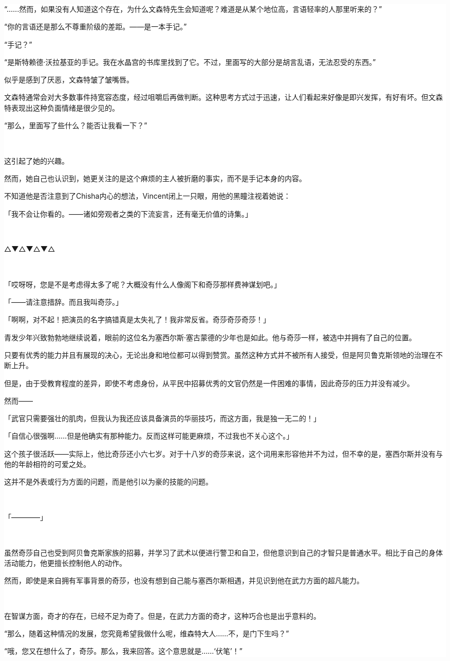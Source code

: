 “......然而，如果没有人知道这个存在，为什么文森特先生会知道呢？难道是从某个地位高，言语轻率的人那里听来的？”

“你的言语还是那么不尊重阶级的差距。——是一本手记。”

“手记？”

“是斯特赖德·沃拉基亚的手记。我在水晶宫的书库里找到了它。不过，里面写的大部分是胡言乱语，无法忍受的东西。”

似乎是感到了厌恶，文森特皱了皱嘴唇。

文森特通常会对大多数事件持宽容态度，经过咀嚼后再做判断。这种思考方式过于迅速，让人们看起来好像是即兴发挥，有好有坏。但文森特表现出这种负面情绪是很少见的。

“那么，里面写了些什么？能否让我看一下？”

　

这引起了她的兴趣。

然而，她自己也认识到，她更关注的是这个麻烦的主人被折磨的事实，而不是手记本身的内容。

不知道他是否注意到了Chisha内心的想法，Vincent闭上一只眼，用他的黑瞳注视着她说：

「我不会让你看的。——诸如旁观者之类的下流妄言，还有毫无价值的诗集。」

　

△▼△▼△▼△

　

「哎呀呀，您是不是考虑得太多了呢？大概没有什么人像阁下和奇莎那样费神谋划吧。」

「——请注意措辞。而且我叫奇莎。」

「啊啊，对不起！把演员的名字搞错真是太失礼了！我非常反省。奇莎奇莎奇莎！」

青发少年兴致勃勃地继续说着，眼前的这位名为塞西尔斯·塞古蒙德的少年也是如此。他与奇莎一样，被选中并拥有了自己的位置。

只要有优秀的能力并且有展现的决心，无论出身和地位都可以得到赞赏。虽然这种方式并不被所有人接受，但是阿贝鲁克斯领地的治理在不断上升。

但是，由于受教育程度的差异，即使不考虑身份，从平民中招募优秀的文官仍然是一件困难的事情，因此奇莎的压力并没有减少。

然而——

「武官只需要强壮的肌肉，但我认为我还应该具备演员的华丽技巧，而这方面，我是独一无二的！」

「自信心很强啊……但是他确实有那种能力。反而这样可能更麻烦，不过我也不关心这个。」

这个孩子很活跃——实际上，他比奇莎还小六七岁。对于十八岁的奇莎来说，这个词用来形容他并不为过，但不幸的是，塞西尔斯并没有与他的年龄相符的可爱之处。

这并不是外表或行为方面的问题，而是他引以为豪的技能的问题。

　

「――――」

　

虽然奇莎自己也受到阿贝鲁克斯家族的招募，并学习了武术以便进行警卫和自卫，但他意识到自己的才智只是普通水平。相比于自己的身体活动能力，他更擅长控制他人的动作。

然而，即使是来自拥有军事背景的奇莎，也没有想到自己能与塞西尔斯相遇，并见识到他在武力方面的超凡能力。

　

在智谋方面，奇才的存在，已经不足为奇了。但是，在武力方面的奇才，这种巧合也是出乎意料的。

“那么，随着这种情况的发展，您究竟希望我做什么呢，维森特大人……不，是门下生吗？”

“哦，您又在想什么了，奇莎。那么，我来回答。这个意思就是……‘伏笔’！”
